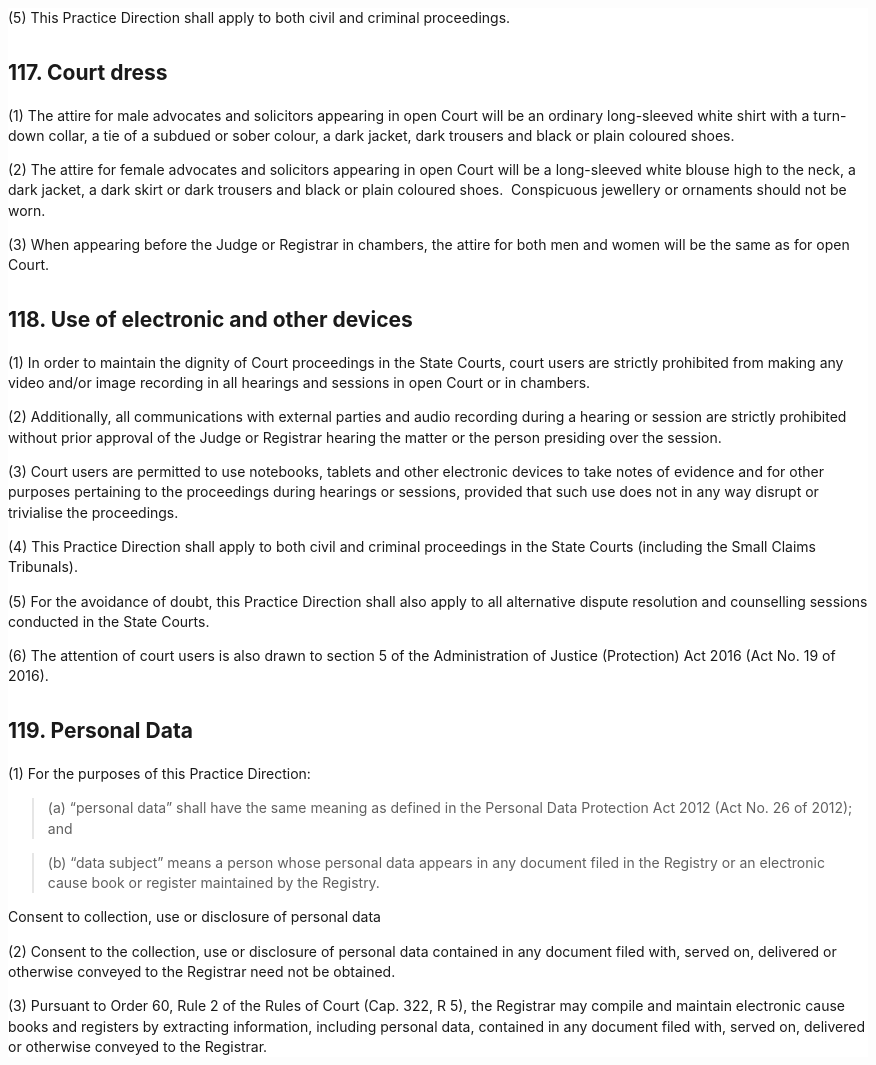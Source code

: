 (5) This Practice Direction shall apply to both civil and criminal proceedings.

## 117. Court dress

(1) The attire for male advocates and solicitors appearing in open Court will be an ordinary long-sleeved white shirt with a turn-down collar, a tie of a subdued or sober colour, a dark jacket, dark trousers and black or plain coloured shoes.

(2) The attire for female advocates and solicitors appearing in open Court will be a long-sleeved white blouse high to the neck, a dark jacket, a dark skirt or dark trousers and black or plain coloured shoes.  Conspicuous jewellery or ornaments should not be worn.

(3) When appearing before the Judge or Registrar in chambers, the attire for both men and women will be the same as for open Court.

## 118. Use of electronic and other devices

(1) In order to maintain the dignity of Court proceedings in the State Courts, court users are strictly prohibited from making any video and/or image recording in all hearings and sessions in open Court or in chambers.

(2) Additionally, all communications with external parties and audio recording during a hearing or session are strictly prohibited without prior approval of the Judge or Registrar hearing the matter or the person presiding over the session.

(3) Court users are permitted to use notebooks, tablets and other electronic devices to take notes of evidence and for other purposes pertaining to the proceedings during hearings or sessions, provided that such use does not in any way disrupt or trivialise the proceedings.

(4) This Practice Direction shall apply to both civil and criminal proceedings in the State Courts (including the Small Claims Tribunals).

(5) For the avoidance of doubt, this Practice Direction shall also apply to all alternative dispute resolution and counselling sessions conducted in the State Courts.

(6) The attention of court users is also drawn to section 5 of the Administration of Justice (Protection) Act 2016 (Act No. 19 of 2016).

## 119. Personal Data

(1) For the purposes of this Practice Direction:

> (a) “personal data” shall have the same meaning as defined in the Personal Data Protection Act 2012 (Act No. 26 of 2012); and

> (b) “data subject” means a person whose personal data appears in any document filed in the Registry or an electronic cause book or register maintained by the Registry.

Consent to collection, use or disclosure of personal data

(2) Consent to the collection, use or disclosure of personal data contained in any document filed with, served on, delivered or otherwise conveyed to the Registrar need not be obtained.

(3) Pursuant to Order 60, Rule 2 of the Rules of Court (Cap. 322, R 5), the Registrar may compile and maintain electronic cause books and registers by extracting information, including personal data, contained in any document filed with, served on, delivered or otherwise conveyed to the Registrar.

